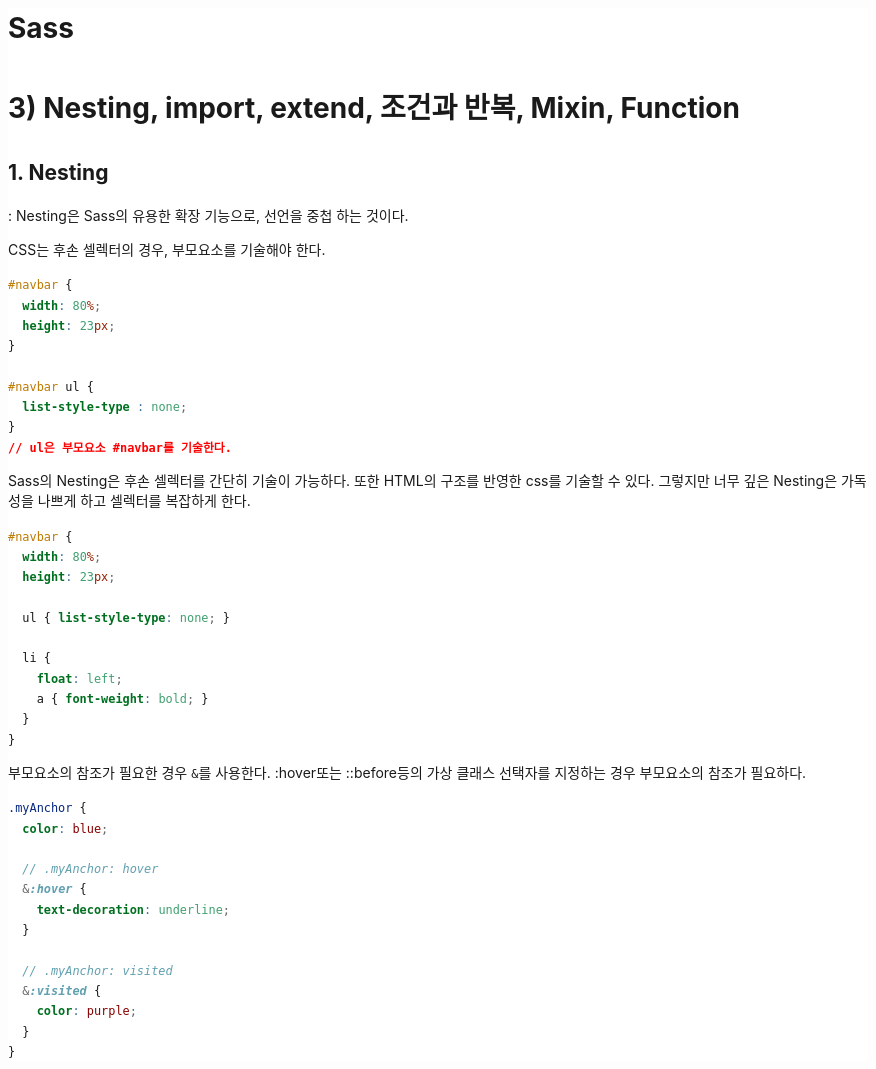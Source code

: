 # Sass 

# 3) Nesting, import, extend, 조건과 반복, Mixin, Function

## 1. Nesting

: Nesting은 Sass의 유용한 확장 기능으로, 선언을 중첩 하는 것이다.

CSS는 후손 셀렉터의 경우, 부모요소를 기술해야 한다.

```css
#navbar {
  width: 80%;
  height: 23px;
}

#navbar ul {
  list-style-type : none;
}
// ul은 부모요소 #navbar를 기술한다.
```

Sass의 Nesting은 후손 셀렉터를 간단히 기술이 가능하다. 또한 HTML의 구조를 반영한 css를 기술할 수 있다. 그렇지만 너무 깊은 Nesting은 가독성을 나쁘게 하고 셀렉터를 복잡하게 한다.

```scss
#navbar {
  width: 80%;
  height: 23px;
  
  ul { list-style-type: none; }
  
  li {
    float: left;
    a { font-weight: bold; }
  }
}
```

부모요소의 참조가 필요한 경우 `&`를 사용한다. :hover또는 ::before등의 가상 클래스 선택자를 지정하는 경우 부모요소의 참조가 필요하다.

```scss
.myAnchor {
  color: blue;
  
  // .myAnchor: hover
  &:hover {
    text-decoration: underline;
  }
  
  // .myAnchor: visited
  &:visited {
    color: purple;
  }
}
```
